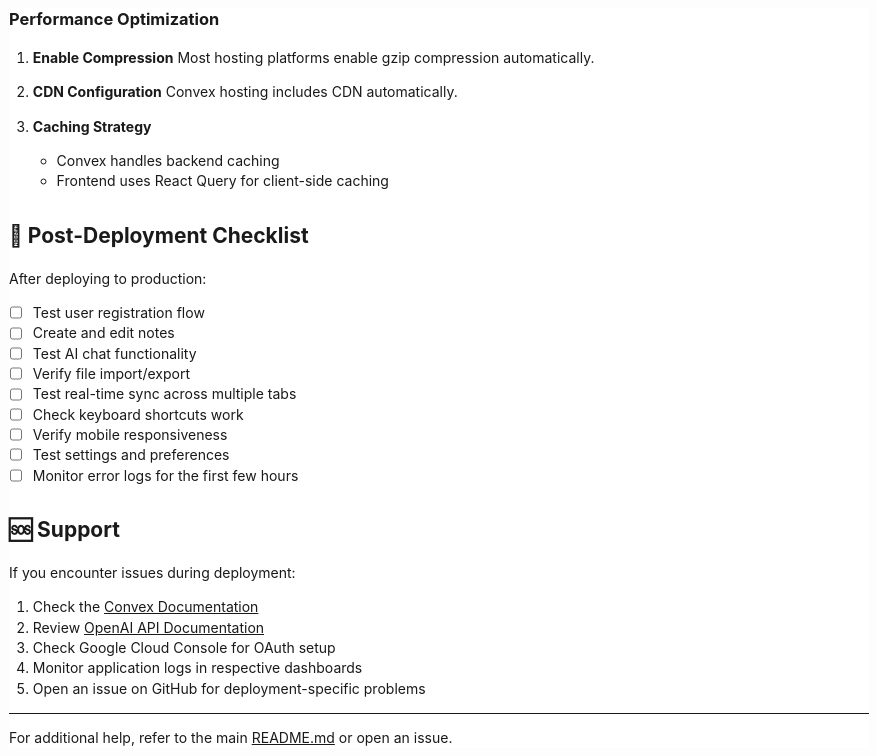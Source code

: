 ### Performance Optimization

1. **Enable Compression**
   Most hosting platforms enable gzip compression automatically.

2. **CDN Configuration**
   Convex hosting includes CDN automatically.

3. **Caching Strategy**
   - Convex handles backend caching
   - Frontend uses React Query for client-side caching

## 📝 Post-Deployment Checklist

After deploying to production:

- [ ] Test user registration flow
- [ ] Create and edit notes
- [ ] Test AI chat functionality
- [ ] Verify file import/export
- [ ] Test real-time sync across multiple tabs
- [ ] Check keyboard shortcuts work
- [ ] Verify mobile responsiveness
- [ ] Test settings and preferences
- [ ] Monitor error logs for the first few hours

## 🆘 Support

If you encounter issues during deployment:

1. Check the [Convex Documentation](https://docs.convex.dev/)
2. Review [OpenAI API Documentation](https://platform.openai.com/docs)
3. Check Google Cloud Console for OAuth setup
4. Monitor application logs in respective dashboards
5. Open an issue on GitHub for deployment-specific problems

---

For additional help, refer to the main [README.md](README.md) or open an issue.

